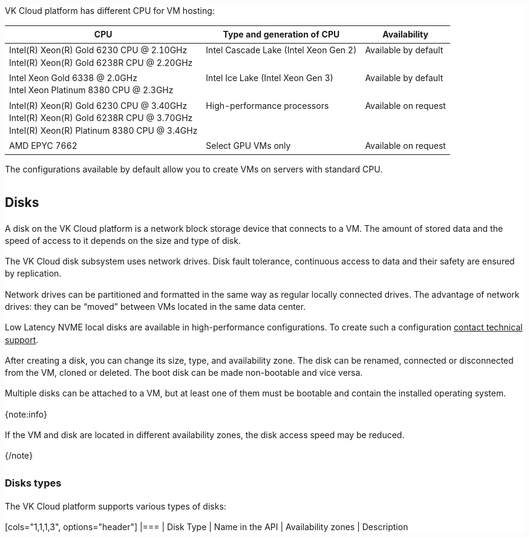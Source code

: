 VK Cloud platform has different CPU for VM hosting:

| CPU | Type and generation of CPU | Availability |
| --- | --- | --- |
| Intel(R) Xeon(R) Gold 6230 CPU @ 2.10GHz <br> Intel(R) Xeon(R) Gold 6238R CPU @ 2.20GHz | Intel Cascade Lake (Intel Xeon Gen 2) | Available by default |
| Intel Xeon Gold 6338 @ 2.0GHz <br> Intel Xeon Platinum 8380 CPU @ 2.3GHz | Intel Ice Lake (Intel Xeon Gen 3) | Available by default |
| Intel(R) Xeon(R) Gold 6230 CPU @ 3.40GHz <br> Intel(R) Xeon(R) Gold 6238R CPU @ 3.70GHz <br> Intel(R) Xeon(R) Platinum 8380 CPU @ 3.4GHz | High-performance processors | Available on request |
| AMD EPYC 7662 | Select GPU VMs only | Available on request |

The configurations available by default allow you to create VMs on servers with standard CPU.

## Disks

A disk on the VK Cloud platform is a network block storage device that connects to a VM. The amount of stored data and the speed of access to it depends on the size and type of disk.

The VK Cloud disk subsystem uses network drives. Disk fault tolerance, continuous access to data and their safety are ensured by replication.

Network drives can be partitioned and formatted in the same way as regular locally connected drives. The advantage of network drives: they can be “moved” between VMs located in the same data center.

Low Latency NVME local disks are available in high-performance configurations. To create such a configuration [contact technical support](mailto:support@mcs.mail.ru).

After creating a disk, you can change its size, type, and availability zone. The disk can be renamed, connected or disconnected from the VM, cloned or deleted. The boot disk can be made non-bootable and vice versa.

Multiple disks can be attached to a VM, but at least one of them must be bootable and contain the installed operating system.

{note:info}

If the VM and disk are located in different availability zones, the disk access speed may be reduced.

{/note}

### Disks types

The VK Cloud platform supports various types of disks:

[cols="1,1,1,3", options="header"]
|===
| Disk Type
| Name in the API
| Availability zones
| Description
